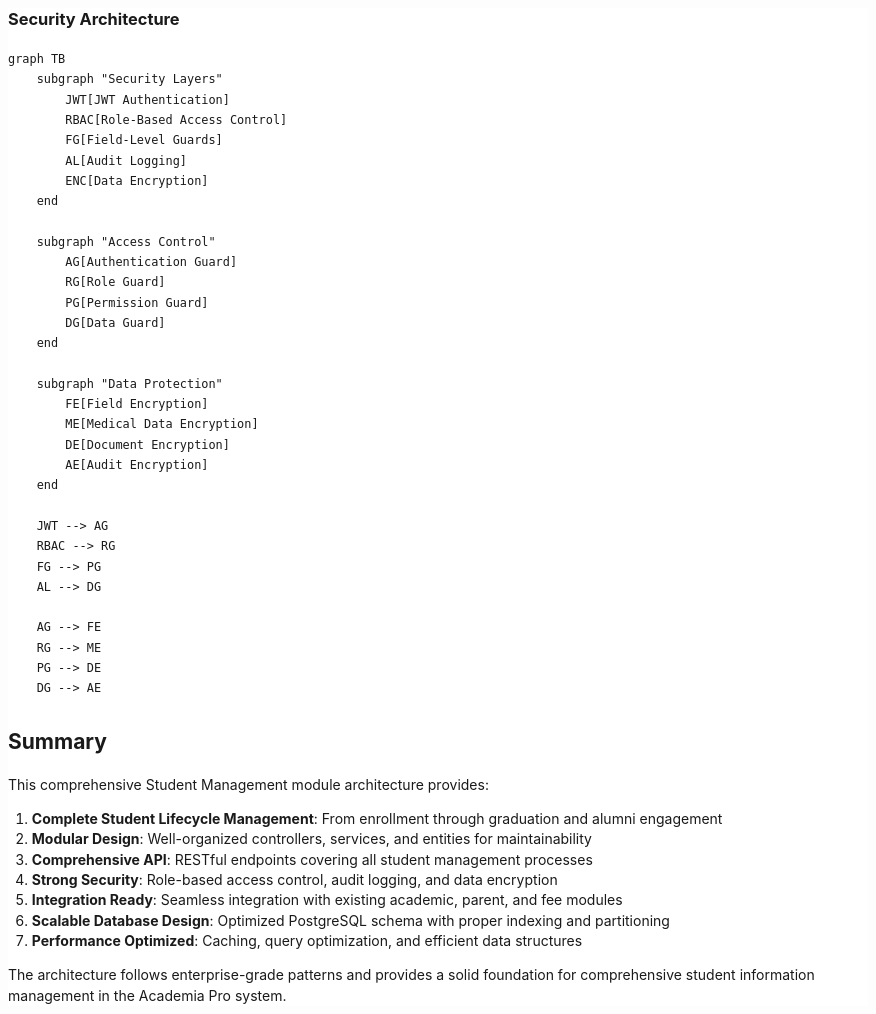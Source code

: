 ### **Security Architecture**
```mermaid
graph TB
    subgraph "Security Layers"
        JWT[JWT Authentication]
        RBAC[Role-Based Access Control]
        FG[Field-Level Guards]
        AL[Audit Logging]
        ENC[Data Encryption]
    end

    subgraph "Access Control"
        AG[Authentication Guard]
        RG[Role Guard]
        PG[Permission Guard]
        DG[Data Guard]
    end

    subgraph "Data Protection"
        FE[Field Encryption]
        ME[Medical Data Encryption]
        DE[Document Encryption]
        AE[Audit Encryption]
    end

    JWT --> AG
    RBAC --> RG
    FG --> PG
    AL --> DG

    AG --> FE
    RG --> ME
    PG --> DE
    DG --> AE
```

## Summary

This comprehensive Student Management module architecture provides:

1. **Complete Student Lifecycle Management**: From enrollment through graduation and alumni engagement
2. **Modular Design**: Well-organized controllers, services, and entities for maintainability
3. **Comprehensive API**: RESTful endpoints covering all student management processes
4. **Strong Security**: Role-based access control, audit logging, and data encryption
5. **Integration Ready**: Seamless integration with existing academic, parent, and fee modules
6. **Scalable Database Design**: Optimized PostgreSQL schema with proper indexing and partitioning
7. **Performance Optimized**: Caching, query optimization, and efficient data structures

The architecture follows enterprise-grade patterns and provides a solid foundation for comprehensive student information management in the Academia Pro system.

  [IUserPermissionRole.SUPER_ADMIN]: {
  [IUserPermissionRole.SCHOOL_ADMIN]: {
  [IUserPermissionRole.TEACHER]: {
  [IUserPermissionRole.STUDENT]: {
  [IUserPermissionRole.PARENT]: {